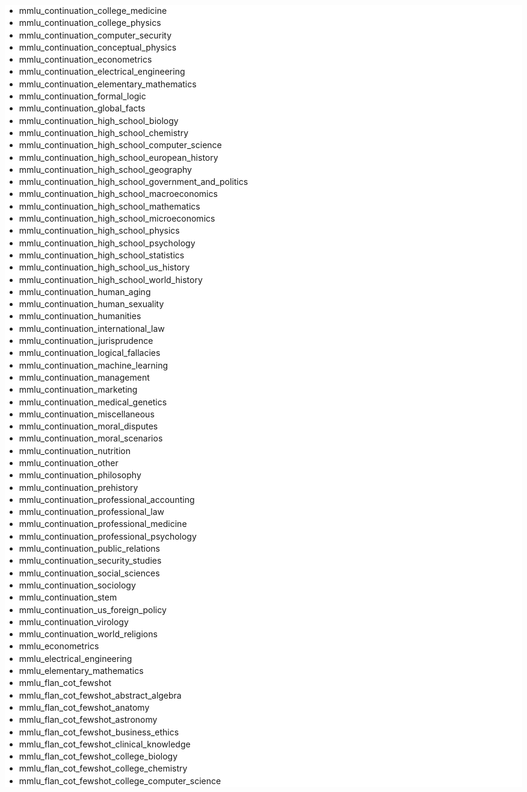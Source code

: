- mmlu_continuation_college_medicine
- mmlu_continuation_college_physics
- mmlu_continuation_computer_security
- mmlu_continuation_conceptual_physics
- mmlu_continuation_econometrics
- mmlu_continuation_electrical_engineering
- mmlu_continuation_elementary_mathematics
- mmlu_continuation_formal_logic
- mmlu_continuation_global_facts
- mmlu_continuation_high_school_biology
- mmlu_continuation_high_school_chemistry
- mmlu_continuation_high_school_computer_science
- mmlu_continuation_high_school_european_history
- mmlu_continuation_high_school_geography
- mmlu_continuation_high_school_government_and_politics
- mmlu_continuation_high_school_macroeconomics
- mmlu_continuation_high_school_mathematics
- mmlu_continuation_high_school_microeconomics
- mmlu_continuation_high_school_physics
- mmlu_continuation_high_school_psychology
- mmlu_continuation_high_school_statistics
- mmlu_continuation_high_school_us_history
- mmlu_continuation_high_school_world_history
- mmlu_continuation_human_aging
- mmlu_continuation_human_sexuality
- mmlu_continuation_humanities
- mmlu_continuation_international_law
- mmlu_continuation_jurisprudence
- mmlu_continuation_logical_fallacies
- mmlu_continuation_machine_learning
- mmlu_continuation_management
- mmlu_continuation_marketing
- mmlu_continuation_medical_genetics
- mmlu_continuation_miscellaneous
- mmlu_continuation_moral_disputes
- mmlu_continuation_moral_scenarios
- mmlu_continuation_nutrition
- mmlu_continuation_other
- mmlu_continuation_philosophy
- mmlu_continuation_prehistory
- mmlu_continuation_professional_accounting
- mmlu_continuation_professional_law
- mmlu_continuation_professional_medicine
- mmlu_continuation_professional_psychology
- mmlu_continuation_public_relations
- mmlu_continuation_security_studies
- mmlu_continuation_social_sciences
- mmlu_continuation_sociology
- mmlu_continuation_stem
- mmlu_continuation_us_foreign_policy
- mmlu_continuation_virology
- mmlu_continuation_world_religions
- mmlu_econometrics
- mmlu_electrical_engineering
- mmlu_elementary_mathematics
- mmlu_flan_cot_fewshot
- mmlu_flan_cot_fewshot_abstract_algebra
- mmlu_flan_cot_fewshot_anatomy
- mmlu_flan_cot_fewshot_astronomy
- mmlu_flan_cot_fewshot_business_ethics
- mmlu_flan_cot_fewshot_clinical_knowledge
- mmlu_flan_cot_fewshot_college_biology
- mmlu_flan_cot_fewshot_college_chemistry
- mmlu_flan_cot_fewshot_college_computer_science
